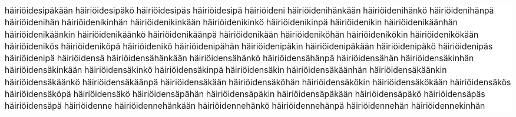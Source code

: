 häiriöidesipäkään
häiriöidesipäkö
häiriöidesipäs
häiriöidesipä
häiriöideni
häiriöidenihänkään
häiriöidenihänkö
häiriöidenihänpä
häiriöidenihän
häiriöidenikinhän
häiriöidenikinkään
häiriöidenikinkö
häiriöidenikinpä
häiriöidenikin
häiriöidenikäänhän
häiriöidenikäänkin
häiriöidenikäänkö
häiriöidenikäänpä
häiriöidenikään
häiriöideniköhän
häiriöidenikökin
häiriöidenikökään
häiriöidenikös
häiriöideniköpä
häiriöidenikö
häiriöidenipähän
häiriöidenipäkin
häiriöidenipäkään
häiriöidenipäkö
häiriöidenipäs
häiriöidenipä
häiriöidensä
häiriöidensähänkään
häiriöidensähänkö
häiriöidensähänpä
häiriöidensähän
häiriöidensäkinhän
häiriöidensäkinkään
häiriöidensäkinkö
häiriöidensäkinpä
häiriöidensäkin
häiriöidensäkäänhän
häiriöidensäkäänkin
häiriöidensäkäänkö
häiriöidensäkäänpä
häiriöidensäkään
häiriöidensäköhän
häiriöidensäkökin
häiriöidensäkökään
häiriöidensäkös
häiriöidensäköpä
häiriöidensäkö
häiriöidensäpähän
häiriöidensäpäkin
häiriöidensäpäkään
häiriöidensäpäkö
häiriöidensäpäs
häiriöidensäpä
häiriöidenne
häiriöidennehänkään
häiriöidennehänkö
häiriöidennehänpä
häiriöidennehän
häiriöidennekinhän